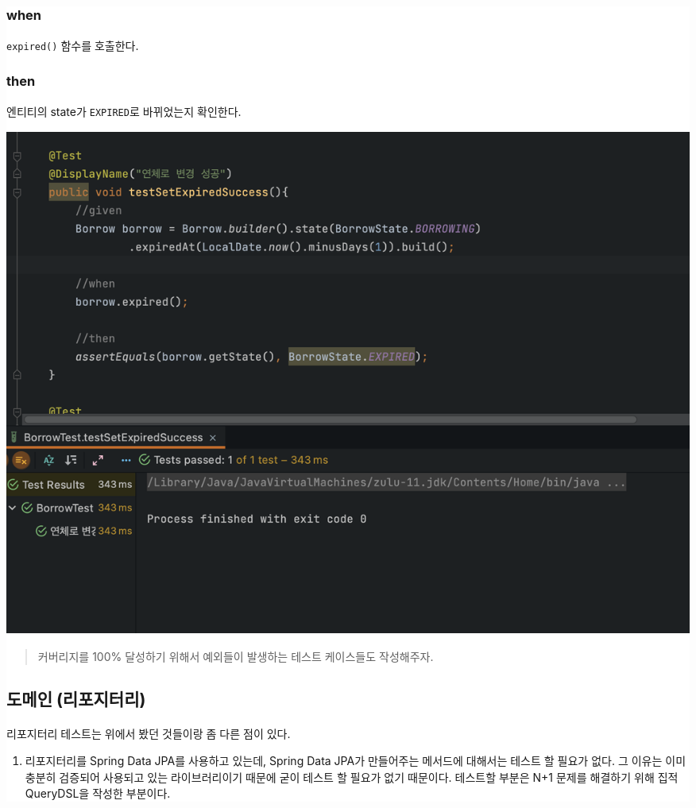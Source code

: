### when

`expired()` 함수를 호출한다.

### then

엔티티의 state가 `EXPIRED`로 바뀌었는지 확인한다.


![](../assets/img/test-coverage/entity-test-success.png)

> 커버리지를 100% 달성하기 위해서 예외들이 발생하는 테스트 케이스들도 작성해주자.

## 도메인 (리포지터리)

리포지터리 테스트는 위에서 봤던 것들이랑 좀 다른 점이 있다.

1. 리포지터리를 Spring Data JPA를 사용하고 있는데, Spring Data JPA가 만들어주는 메서드에 대해서는 테스트 할 필요가 없다.
   그 이유는 이미 충분히 검증되어 사용되고 있는 라이브러리이기 때문에 굳이 테스트 할 필요가 없기 때문이다.
   테스트할 부분은 N+1 문제를 해결하기 위해 집적 QueryDSL을 작성한 부분이다.
   